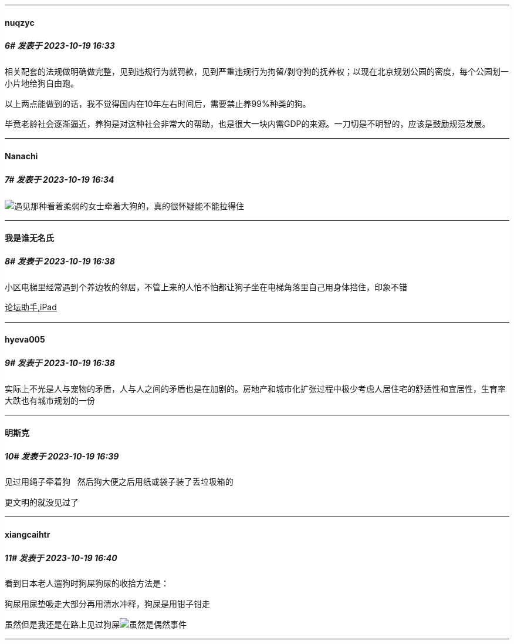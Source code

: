 *****

####  nuqzyc  
##### 6#       发表于 2023-10-19 16:33

相关配套的法规做明确做完整，见到违规行为就罚款，见到严重违规行为拘留/剥夺狗的抚养权；以现在北京规划公园的密度，每个公园划一小片地给狗自由跑。

以上两点能做到的话，我不觉得国内在10年左右时间后，需要禁止养99%种类的狗。

毕竟老龄社会逐渐逼近，养狗是对这种社会非常大的帮助，也是很大一块内需GDP的来源。一刀切是不明智的，应该是鼓励规范发展。

*****

####  Nanachi  
##### 7#       发表于 2023-10-19 16:34

<img src="https://static.saraba1st.com/image/smiley/face2017/004.gif" referrerpolicy="no-referrer">遇见那种看着柔弱的女士牵着大狗的，真的很怀疑能不能拉得住

*****

####  我是谁无名氏  
##### 8#       发表于 2023-10-19 16:38

小区电梯里经常遇到个养边牧的邻居，不管上来的人怕不怕都让狗子坐在电梯角落里自己用身体挡住，印象不错

[论坛助手,iPad](https://bbs.saraba1st.com/2b/forum.php?mod=viewthread&amp;tid=2029836)

*****

####  hyeva005  
##### 9#       发表于 2023-10-19 16:38

实际上不光是人与宠物的矛盾，人与人之间的矛盾也是在加剧的。房地产和城市化扩张过程中极少考虑人居住宅的舒适性和宜居性，生育率大跌也有城市规划的一份

*****

####  明斯克  
##### 10#       发表于 2023-10-19 16:39

见过用绳子牵着狗   然后狗大便之后用纸或袋子装了丢垃圾箱的

更文明的就没见过了  

*****

####  xiangcaihtr  
##### 11#       发表于 2023-10-19 16:40

看到日本老人遛狗时狗屎狗尿的收拾方法是：

狗尿用尿垫吸走大部分再用清水冲释，狗屎是用钳子钳走

虽然但是我还是在路上见过狗屎<img src="https://static.saraba1st.com/image/smiley/face2017/067.png" referrerpolicy="no-referrer">虽然是偶然事件

*****

